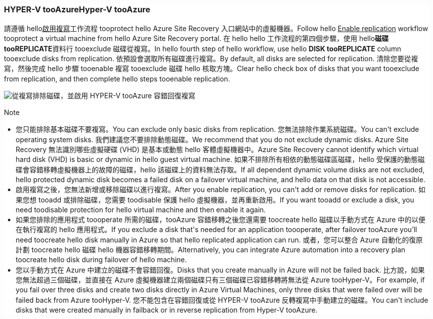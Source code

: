 ### <a name="hyper-v-tooazure"></a><span data-ttu-id="58bae-147">HYPER-V tooAzure</span><span class="sxs-lookup"><span data-stu-id="58bae-147">Hyper-V tooAzure</span></span>
<span data-ttu-id="58bae-148">請遵循 hello[啟用複寫](site-recovery-hyper-v-site-to-azure.md)工作流程 tooprotect hello Azure Site Recovery 入口網站中的虛擬機器。</span><span class="sxs-lookup"><span data-stu-id="58bae-148">Follow hello [Enable replication](site-recovery-hyper-v-site-to-azure.md) workflow tooprotect a virtual machine from hello Azure Site Recovery portal.</span></span> <span data-ttu-id="58bae-149">在 hello hello 工作流程的第四個步驟，使用 hello**磁碟 tooREPLICATE**資料行 tooexclude 磁碟從複寫。</span><span class="sxs-lookup"><span data-stu-id="58bae-149">In hello fourth step of hello workflow, use hello **DISK tooREPLICATE** column tooexclude disks from replication.</span></span> <span data-ttu-id="58bae-150">依預設會選取所有磁碟進行複寫。</span><span class="sxs-lookup"><span data-stu-id="58bae-150">By default, all disks are selected for replication.</span></span> <span data-ttu-id="58bae-151">清除您要從複寫，然後完成 hello 步驟 tooenable 複寫 tooexclude 磁碟 hello 核取方塊。</span><span class="sxs-lookup"><span data-stu-id="58bae-151">Clear hello check box of disks that you want tooexclude from replication, and then complete hello steps tooenable replication.</span></span>

![從複寫排除磁碟，並啟用 HYPER-V tooAzure 容錯回復複寫](./media/site-recovery-vmm-to-azure/enable-replication6-with-exclude-disk.png)

>[!NOTE]
>
> * <span data-ttu-id="58bae-153">您只能排除基本磁碟不要複寫。</span><span class="sxs-lookup"><span data-stu-id="58bae-153">You can exclude only basic disks from replication.</span></span> <span data-ttu-id="58bae-154">您無法排除作業系統磁碟。</span><span class="sxs-lookup"><span data-stu-id="58bae-154">You can't exclude operating system disks.</span></span> <span data-ttu-id="58bae-155">我們建議您不要排除動態磁碟。</span><span class="sxs-lookup"><span data-stu-id="58bae-155">We recommend that you do not exclude dynamic disks.</span></span> <span data-ttu-id="58bae-156">Azure Site Recovery 無法識別哪些虛擬硬碟 (VHD) 是基本或動態 hello 客體虛擬機器中。</span><span class="sxs-lookup"><span data-stu-id="58bae-156">Azure Site Recovery cannot identify which virtual hard disk (VHD) is basic or dynamic in hello guest virtual machine.</span></span>  <span data-ttu-id="58bae-157">如果不排除所有相依的動態磁碟區磁碟，hello 受保護的動態磁碟會容錯移轉虛擬機器上的故障的磁碟，hello 該磁碟上的資料無法存取。</span><span class="sxs-lookup"><span data-stu-id="58bae-157">If all dependent dynamic volume disks are not excluded, hello protected dynamic disk becomes a failed disk on a failover virtual machine, and hello data on that disk is not accessible.</span></span>
> * <span data-ttu-id="58bae-158">啟用複寫之後，您無法新增或移除磁碟以進行複寫。</span><span class="sxs-lookup"><span data-stu-id="58bae-158">After you enable replication, you can't add or remove disks for replication.</span></span> <span data-ttu-id="58bae-159">如果您想 tooadd 或排除磁碟，您需要 toodisable 保護 hello 虛擬機器，並再重新啟用。</span><span class="sxs-lookup"><span data-stu-id="58bae-159">If you want tooadd or exclude a disk, you need toodisable protection for hello virtual machine and then enable it again.</span></span>
> * <span data-ttu-id="58bae-160">如果您排除的應用程式 toooperate 所需的磁碟，tooAzure 容錯移轉之後您還需要 toocreate hello 磁碟以手動方式在 Azure 中的以便在執行複寫的 hello 應用程式。</span><span class="sxs-lookup"><span data-stu-id="58bae-160">If you exclude a disk that's needed for an application toooperate, after failover tooAzure you’ll need toocreate hello disk manually in Azure so that hello replicated application can run.</span></span> <span data-ttu-id="58bae-161">或者，您可以整合 Azure 自動化的復原計劃 toocreate hello 磁碟 hello 機器容錯移轉期間。</span><span class="sxs-lookup"><span data-stu-id="58bae-161">Alternatively, you can integrate Azure automation into a recovery plan toocreate hello disk during failover of hello machine.</span></span>
> * <span data-ttu-id="58bae-162">您以手動方式在 Azure 中建立的磁碟不會容錯回復。</span><span class="sxs-lookup"><span data-stu-id="58bae-162">Disks that you create manually in Azure will not be failed back.</span></span> <span data-ttu-id="58bae-163">比方說，如果您無法超過三個磁碟，並直接在 Azure 虛擬機器建立兩個磁碟只有三個磁碟已容錯移轉將無法從 Azure tooHyper-V。</span><span class="sxs-lookup"><span data-stu-id="58bae-163">For example, if you fail over three disks and create two disks directly in Azure Virtual Machines, only three disks that were failed over will be failed back from Azure tooHyper-V.</span></span> <span data-ttu-id="58bae-164">您不能包含在容錯回復或從 HYPER-V tooAzure 反轉複寫中手動建立的磁碟。</span><span class="sxs-lookup"><span data-stu-id="58bae-164">You can't include disks that were created manually in failback or in reverse replication from Hyper-V tooAzure.</span></span>

